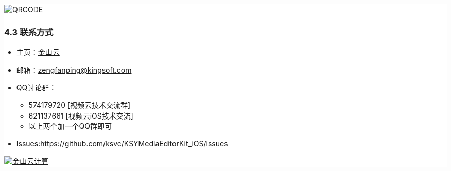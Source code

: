 <img src="https://raw.githubusercontent.com/wiki/ksvc/KSYMediaEditorKit_iOS/images/wechat.png" width = "200" height = "200" alt="QRCODE" align=center />

### 4.3 联系方式
* 主页：[金山云](http://www.ksyun.com/)
* 邮箱：<zengfanping@kingsoft.com>
* QQ讨论群：
    * 574179720 [视频云技术交流群]
    * 621137661 [视频云iOS技术交流]
    * 以上两个加一个QQ群即可
    
* Issues:<https://github.com/ksvc/KSYMediaEditorKit_iOS/issues>

<a href="http://www.ksyun.com/"><img src="https://raw.githubusercontent.com/wiki/ksvc/KSYLive_Android/images/logo.png" border="0" alt="金山云计算" /></a>


[ksyun]:https://v.ksyun.com
[license]:https://github.com/ksvc/KSYMediaEditorKit_iOS/wiki/license
[wiki]:https://github.com/ksvc/KSYMediaEditorKit_iOS/wiki
[KSYMediaEditorKit]:https://github.com/ksvc/KSYMediaEditorKit_iOS
[GPUImage]:https://github.com/BradLarson/GPUImage/releases/tag/0.1.7
[libksygpulive]:https://github.com/ksvc/KSYLive_iOS
[ks3]:https://www.ksyun.com/proservice/storage_service
[SDKAuth]:https://github.com/ksvc/KSYMediaEditorKit_iOS/wiki/SDKAuth
